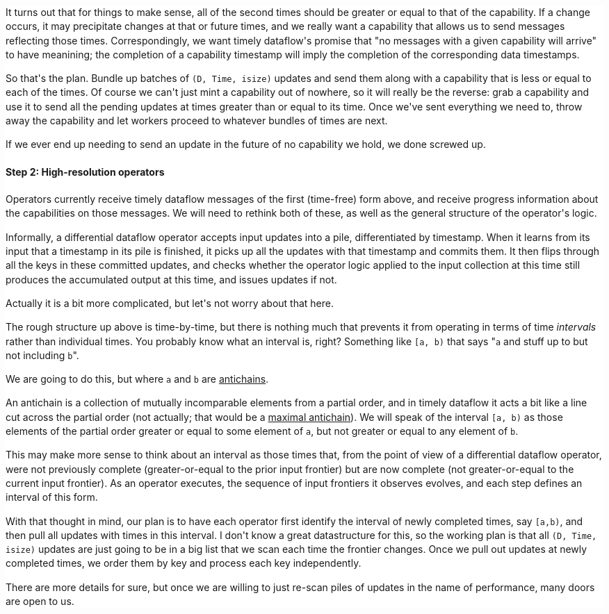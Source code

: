 It turns out that for things to make sense, all of the second times should be greater or equal to that of the capability. If a change occurs, it may precipitate changes at that or future times, and we really want a capability that allows us to send messages reflecting those times. Correspondingly, we want timely dataflow's promise that "no messages with a given capability will arrive" to have meanining; the completion of a capability timestamp will imply the completion of the corresponding data timestamps.

So that's the plan. Bundle up batches of `(D, Time, isize)` updates and send them along with a capability that is less or equal to each of the times. Of course we can't just mint a capability out of nowhere, so it will really be the reverse: grab a capability and use it to send all the pending updates at times greater than or equal to its time. Once we've sent everything we need to, throw away the capability and let workers proceed to whatever bundles of times are next.

If we ever end up needing to send an update in the future of no capability we hold, we done screwed up.

#### Step 2: High-resolution operators

Operators currently receive timely dataflow messages of the first (time-free) form above, and receive progress information about the capabilities on those messages. We will need to rethink both of these, as well as the general structure of the operator's logic.

Informally, a differential dataflow operator accepts input updates into a pile, differentiated by timestamp. When it learns from its input that a timestamp in its pile is finished, it picks up all the updates with that timestamp and commits them. It then flips through all the keys in these committed updates, and checks whether the operator logic applied to the input collection at this time still produces the accumulated output at this time, and issues updates if not. 

Actually it is a bit more complicated, but let's not worry about that here.

The rough structure up above is time-by-time, but there is nothing much that prevents it from operating in terms of time *intervals* rather than individual times. You probably know what an interval is, right? Something like `[a, b)` that says "`a` and stuff up to but not including `b`".

We are going to do this, but where `a` and `b` are [antichains](https://en.wikipedia.org/wiki/Antichain).

An antichain is a collection of mutually incomparable elements from a partial order, and in timely dataflow it acts a bit like a line cut across the partial order (not actually; that would be a [maximal antichain](https://en.wikipedia.org/wiki/Antichain#Height_and_width)). We will speak of the interval `[a, b)` as those elements of the partial order greater or equal to some element of `a`, but not greater or equal to any element of `b`.

This may make more sense to think about an interval as those times that, from the point of view of a differential dataflow operator, were not previously complete (greater-or-equal to the prior input frontier) but are now complete (not greater-or-equal to the current input frontier). As an operator executes, the sequence of input frontiers it observes evolves, and each step defines an interval of this form.

With that thought in mind, our plan is to have each operator first identify the interval of newly completed times, say `[a,b)`, and then pull all updates with times in this interval. I don't know a great datastructure for this, so the working plan is that all `(D, Time, isize)` updates are just going to be in a big list that we scan each time the frontier changes. Once we pull out updates at newly completed times, we order them by key and process each key independently.

There are more details for sure, but once we are willing to just re-scan piles of updates in the name of performance, many doors are open to us.
